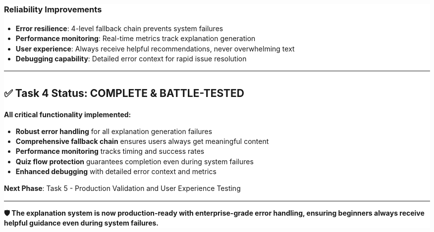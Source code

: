 ### **Reliability Improvements**
- **Error resilience**: 4-level fallback chain prevents system failures
- **Performance monitoring**: Real-time metrics track explanation generation
- **User experience**: Always receive helpful recommendations, never overwhelming text
- **Debugging capability**: Detailed error context for rapid issue resolution

---

## ✅ **Task 4 Status: COMPLETE & BATTLE-TESTED**

**All critical functionality implemented:**
- **Robust error handling** for all explanation generation failures
- **Comprehensive fallback chain** ensures users always get meaningful content
- **Performance monitoring** tracks timing and success rates
- **Quiz flow protection** guarantees completion even during system failures
- **Enhanced debugging** with detailed error context and metrics

**Next Phase**: Task 5 - Production Validation and User Experience Testing

---

**🛡️ The explanation system is now production-ready with enterprise-grade error handling, ensuring beginners always receive helpful guidance even during system failures.**